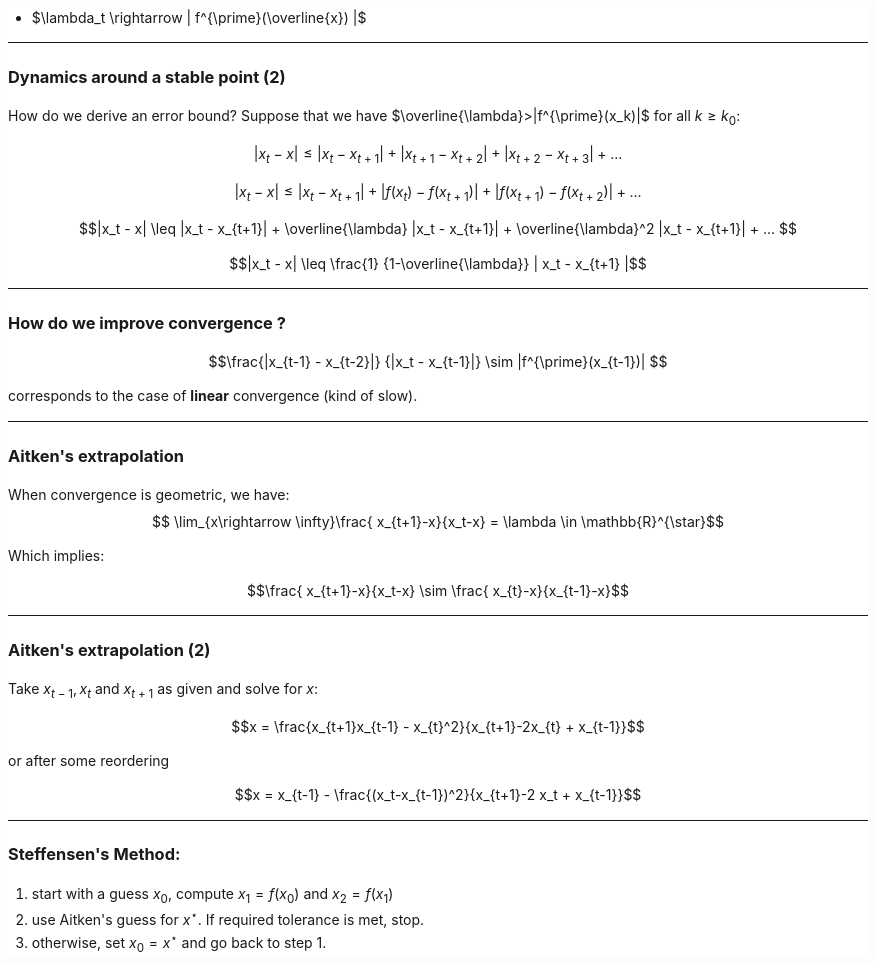 - $\lambda_t \rightarrow | f^{\prime}(\overline{x}) |$

---

### Dynamics around a stable point (2)

How do we derive an error bound? Suppose that we have $\overline{\lambda}>|f^{\prime}(x_k)|$ for all $k\geq k_0$:

$$|x_t - x| \leq |x_t - x_{t+1}| + |x_{t+1} - x_{t+2}| + |x_{t+2} - x_{t+3}| + ... $$

$$|x_t - x| \leq |x_t - x_{t+1}| + |f(x_{t}) - f(x_{t+1})| + |f(x_{t+1}) - f(x_{t+2})| + ... $$



$$|x_t - x| \leq |x_t - x_{t+1}| + \overline{\lambda} |x_t - x_{t+1}| + \overline{\lambda}^2 |x_t - x_{t+1}| + ... $$


$$|x_t - x| \leq \frac{1} {1-\overline{\lambda}} | x_t - x_{t+1} |$$

---

###  How do we improve convergence ?

$$\frac{|x_{t-1} - x_{t-2}|} {|x_t - x_{t-1}|} \sim |f^{\prime}(x_{t-1})|  $$

corresponds to the case of __linear__ convergence (kind of slow).

---

### Aitken's extrapolation

When convergence is geometric, we have: 
$$ \lim_{x\rightarrow \infty}\frac{ x_{t+1}-x}{x_t-x} = \lambda \in \mathbb{R}^{\star}$$

Which implies:

$$\frac{ x_{t+1}-x}{x_t-x} \sim \frac{ x_{t}-x}{x_{t-1}-x}$$

---

### Aitken's extrapolation (2)


Take $x_{t-1}, x_t$ and $x_{t+1}$ as given and solve for $x$:

$$x = \frac{x_{t+1}x_{t-1} - x_{t}^2}{x_{t+1}-2x_{t} + x_{t-1}}$$

or after some reordering

$$x = x_{t-1} - \frac{(x_t-x_{t-1})^2}{x_{t+1}-2 x_t + x_{t-1}}$$

---

### Steffensen's Method:

1. start with a guess $x_0$, compute $x_1=f(x_0)$ and $x_2=f(x_1)$
2. use Aitken's guess for $x^{\star}$.
  If required tolerance is met, stop.
3. otherwise, set $x_0 = x^{\star}$ and go back to step 1.
